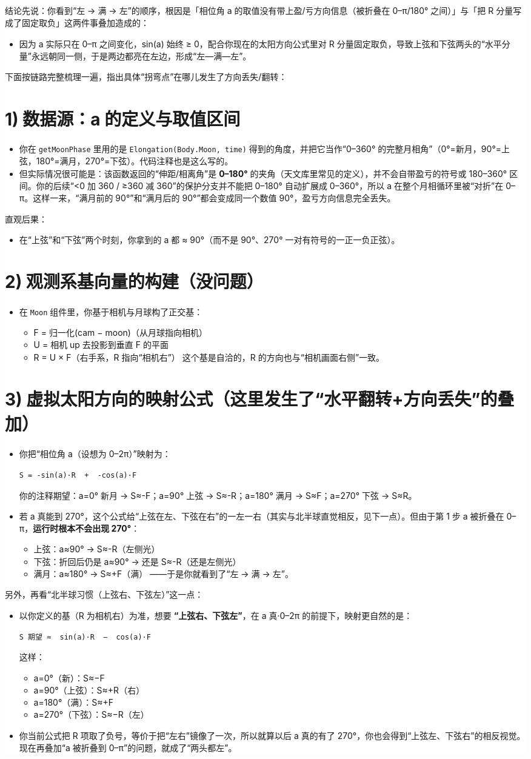 结论先说：你看到“左 → 满 → 左”的顺序，根因是「相位角 a 的取值没有带上盈/亏方向信息（被折叠在 0–π/180° 之间）」与「把 R 分量写成了固定取负」这两件事叠加造成的：

* 因为 a 实际只在 0–π 之间变化，sin(a) 始终 ≥ 0，配合你现在的太阳方向公式里对 R 分量固定取负，导致上弦和下弦两头的“水平分量”永远朝同一侧，于是两边都亮在左边，形成“左—满—左”。&#x20;

下面按链路完整梳理一遍，指出具体“拐弯点”在哪儿发生了方向丢失/翻转：

# 1) 数据源：a 的定义与取值区间

* 你在 `getMoonPhase` 里用的是 `Elongation(Body.Moon, time)` 得到的角度，并把它当作“0–360° 的完整月相角”（0°=新月，90°=上弦，180°=满月，270°=下弦）。代码注释也是这么写的。
* 但实际情况很可能是：该函数返回的“伸距/相离角”是 **0–180°** 的夹角（天文库里常见的定义），并不会自带盈亏的符号或 180–360° 区间。你的后续“<0 加 360 / ≥360 减 360”的保护分支并不能把 0–180° 自动扩展成 0–360°，所以 a 在整个月相循环里被“对折”在 0–π。这样一来，“满月前的 90°”和“满月后的 90°”都会变成同一个数值 90°，盈亏方向信息完全丢失。

直观后果：

* 在“上弦”和“下弦”两个时刻，你拿到的 a 都 ≈ 90°（而不是 90°、270° 一对有符号的一正一负正弦）。

# 2) 观测系基向量的构建（没问题）

* 在 `Moon` 组件里，你基于相机与月球构了正交基：

  * F = 归一化(cam − moon)（从月球指向相机）
  * U = 相机 up 去投影到垂直 F 的平面
  * R = U × F（右手系，R 指向“相机右”）
    这个基是自洽的，R 的方向也与“相机画面右侧”一致。

# 3) 虚拟太阳方向的映射公式（这里发生了“水平翻转+方向丢失”的叠加）

* 你把“相位角 a（设想为 0–2π）”映射为：

  ```
  S = -sin(a)·R  +  -cos(a)·F
  ```

  你的注释期望：a=0° 新月 → S≈-F；a=90° 上弦 → S≈-R；a=180° 满月 → S≈F；a=270° 下弦 → S≈R。
* 若 a 真能到 270°，这个公式给“上弦在左、下弦在右”的一左一右（其实与北半球直觉相反，见下一点）。但由于第 1 步 a 被折叠在 0–π，**运行时根本不会出现 270°**：

  * 上弦：a≈90° → S≈-R（左侧光）
  * 下弦：折回后仍是 a≈90° → 还是 S≈-R（还是左侧光）
  * 满月：a≈180° → S≈+F（满）
    ——于是你就看到了“左 → 满 → 左”。

另外，再看“北半球习惯（上弦右、下弦左）”这一点：

* 以你定义的基（R 为相机右）为准，想要 **“上弦右、下弦左”**，在 a 真·0–2π 的前提下，映射更自然的是：

  ```
  S 期望 ≈  sin(a)·R  −  cos(a)·F
  ```

  这样：

  * a=0°（新）：S≈−F
  * a=90°（上弦）：S≈+R（右）
  * a=180°（满）：S≈+F
  * a=270°（下弦）：S≈−R（左）
* 你当前公式把 R 项取了负号，等价于把“左右”镜像了一次，所以就算以后 a 真的有了 270°，你也会得到“上弦左、下弦右”的相反视觉。现在再叠加“a 被折叠到 0–π”的问题，就成了“两头都左”。
